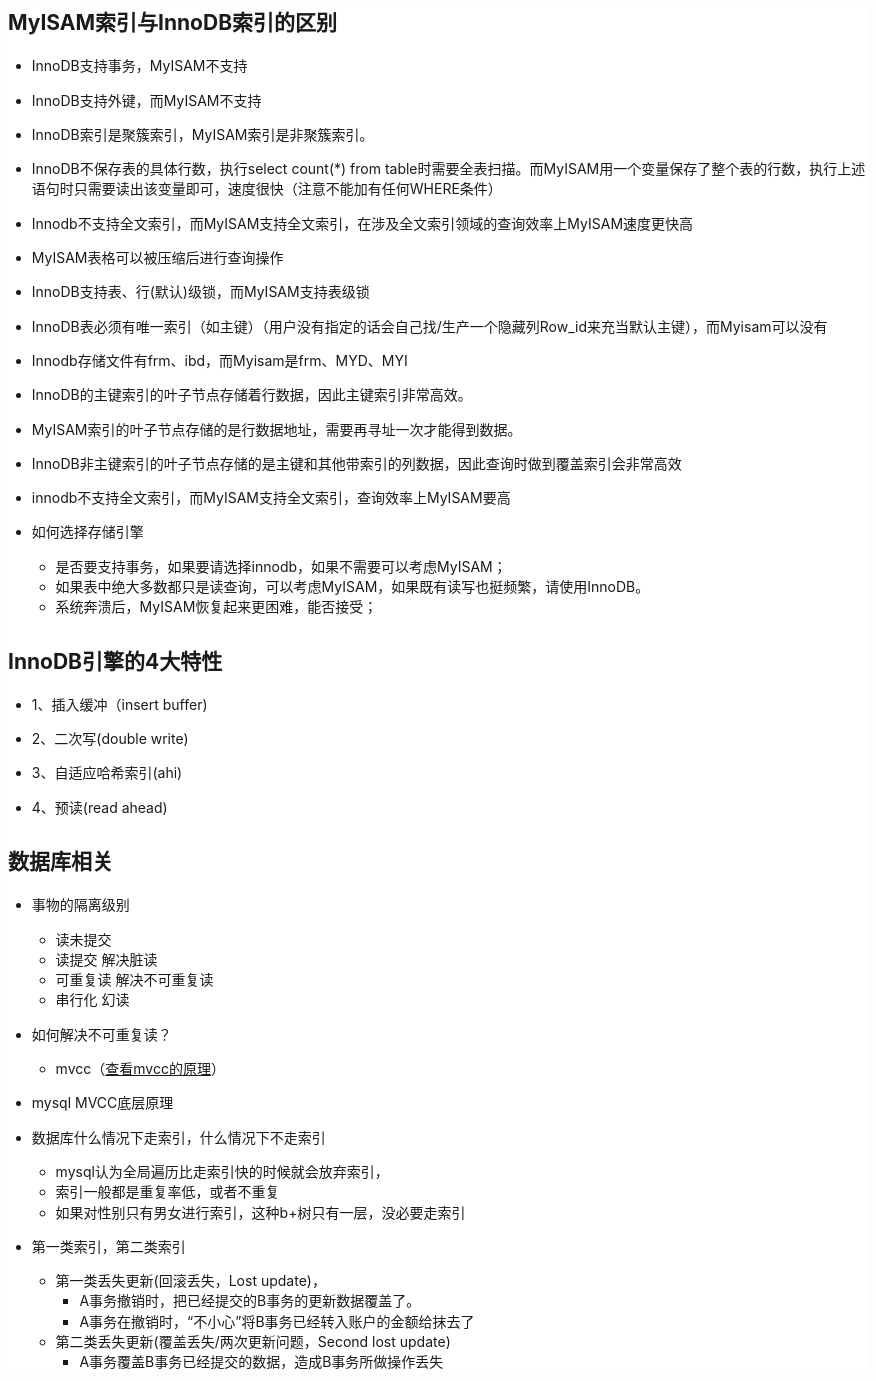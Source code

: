 ## MyISAM索引与InnoDB索引的区别
- InnoDB支持事务，MyISAM不支持
- InnoDB支持外键，而MyISAM不支持
- InnoDB索引是聚簇索引，MyISAM索引是非聚簇索引。
- InnoDB不保存表的具体行数，执行select count(*) from table时需要全表扫描。而MyISAM用一个变量保存了整个表的行数，执行上述语句时只需要读出该变量即可，速度很快（注意不能加有任何WHERE条件）
- Innodb不支持全文索引，而MyISAM支持全文索引，在涉及全文索引领域的查询效率上MyISAM速度更快高
- MyISAM表格可以被压缩后进行查询操作
- InnoDB支持表、行(默认)级锁，而MyISAM支持表级锁
- InnoDB表必须有唯一索引（如主键）（用户没有指定的话会自己找/生产一个隐藏列Row_id来充当默认主键），而Myisam可以没有
- Innodb存储文件有frm、ibd，而Myisam是frm、MYD、MYI
- InnoDB的主键索引的叶子节点存储着行数据，因此主键索引非常高效。

- MyISAM索引的叶子节点存储的是行数据地址，需要再寻址一次才能得到数据。

- InnoDB非主键索引的叶子节点存储的是主键和其他带索引的列数据，因此查询时做到覆盖索引会非常高效
- innodb不支持全文索引，而MyISAM支持全文索引，查询效率上MyISAM要高
- 如何选择存储引擎
    - 是否要支持事务，如果要请选择innodb，如果不需要可以考虑MyISAM；
    - 如果表中绝大多数都只是读查询，可以考虑MyISAM，如果既有读写也挺频繁，请使用InnoDB。
    - 系统奔溃后，MyISAM恢复起来更困难，能否接受；

## InnoDB引擎的4大特性
- 1、插入缓冲（insert buffer)

- 2、二次写(double write)

- 3、自适应哈希索引(ahi)

- 4、预读(read ahead)

## 数据库相关
- 事物的隔离级别
    - 读未提交
    - 读提交 解决脏读
    - 可重复读 解决不可重复读
    - 串行化    幻读
- 如何解决不可重复读？
    - mvcc（[查看mvcc的原理](https://processon.com/diagraming/61dec1c11e085306c9666fe9)）
- mysql MVCC底层原理

- 数据库什么情况下走索引，什么情况下不走索引
    - mysql认为全局遍历比走索引快的时候就会放弃索引，
    - 索引一般都是重复率低，或者不重复
    - 如果对性别只有男女进行索引，这种b+树只有一层，没必要走索引
- 第一类索引，第二类索引
    - 第一类丢失更新(回滚丢失，Lost update)，
        - A事务撤销时，把已经提交的B事务的更新数据覆盖了。
        - A事务在撤销时，“不小心”将B事务已经转入账户的金额给抹去了
    - 第二类丢失更新(覆盖丢失/两次更新问题，Second lost update)
        - A事务覆盖B事务已经提交的数据，造成B事务所做操作丢失
